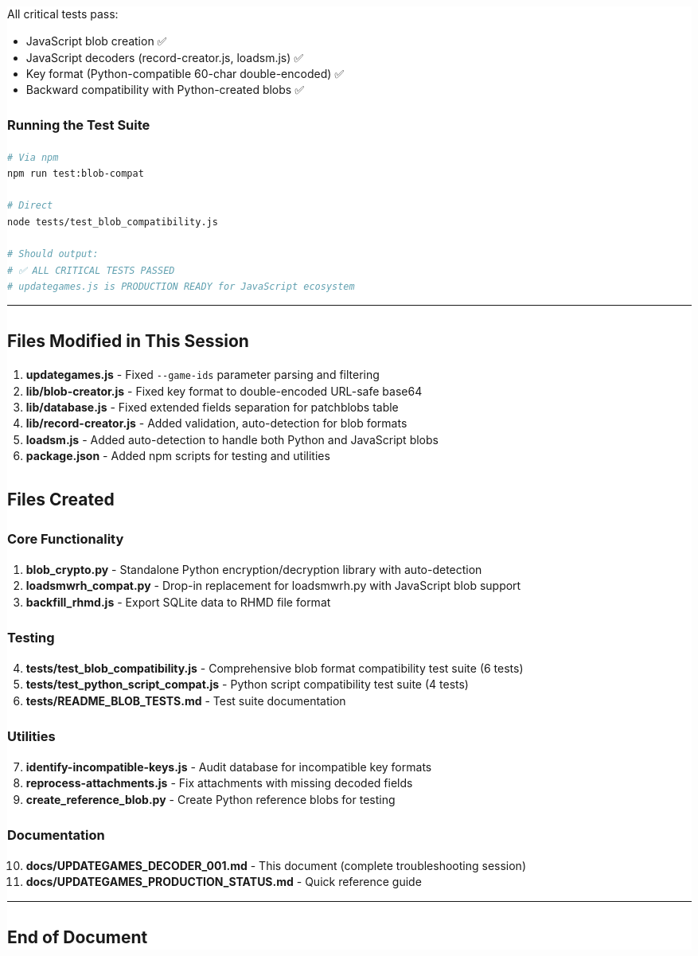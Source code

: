 All critical tests pass:
- JavaScript blob creation ✅
- JavaScript decoders (record-creator.js, loadsm.js) ✅
- Key format (Python-compatible 60-char double-encoded) ✅
- Backward compatibility with Python-created blobs ✅

### Running the Test Suite

```bash
# Via npm
npm run test:blob-compat

# Direct
node tests/test_blob_compatibility.js

# Should output:
# ✅ ALL CRITICAL TESTS PASSED
# updategames.js is PRODUCTION READY for JavaScript ecosystem
```

---

## Files Modified in This Session

1. **updategames.js** - Fixed `--game-ids` parameter parsing and filtering
2. **lib/blob-creator.js** - Fixed key format to double-encoded URL-safe base64
3. **lib/database.js** - Fixed extended fields separation for patchblobs table
4. **lib/record-creator.js** - Added validation, auto-detection for blob formats
5. **loadsm.js** - Added auto-detection to handle both Python and JavaScript blobs
6. **package.json** - Added npm scripts for testing and utilities

## Files Created

### Core Functionality
1. **blob_crypto.py** - Standalone Python encryption/decryption library with auto-detection
2. **loadsmwrh_compat.py** - Drop-in replacement for loadsmwrh.py with JavaScript blob support
3. **backfill_rhmd.js** - Export SQLite data to RHMD file format

### Testing
4. **tests/test_blob_compatibility.js** - Comprehensive blob format compatibility test suite (6 tests)
5. **tests/test_python_script_compat.js** - Python script compatibility test suite (4 tests)
6. **tests/README_BLOB_TESTS.md** - Test suite documentation

### Utilities
7. **identify-incompatible-keys.js** - Audit database for incompatible key formats
8. **reprocess-attachments.js** - Fix attachments with missing decoded fields
9. **create_reference_blob.py** - Create Python reference blobs for testing

### Documentation
10. **docs/UPDATEGAMES_DECODER_001.md** - This document (complete troubleshooting session)
11. **docs/UPDATEGAMES_PRODUCTION_STATUS.md** - Quick reference guide

---

## End of Document


